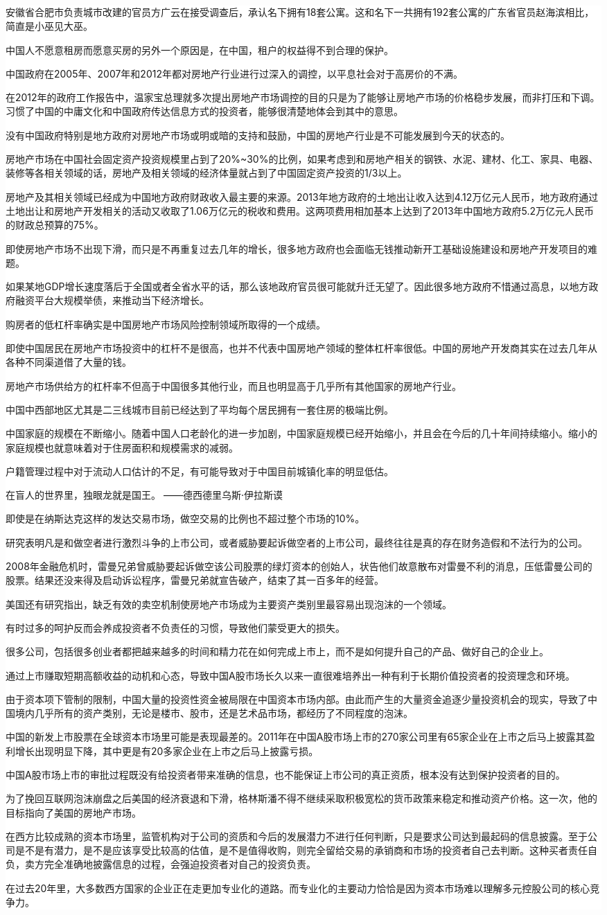 安徽省合肥市负责城市改建的官员方广云在接受调查后，承认名下拥有18套公寓。这和名下一共拥有192套公寓的广东省官员赵海滨相比，简直是小巫见大巫。

中国人不愿意租房而愿意买房的另外一个原因是，在中国，租户的权益得不到合理的保护。

中国政府在2005年、2007年和2012年都对房地产行业进行过深入的调控，以平息社会对于高房价的不满。

在2012年的政府工作报告中，温家宝总理就多次提出房地产市场调控的目的只是为了能够让房地产市场的价格稳步发展，而非打压和下调。习惯了中国的中庸文化和中国政府传达信息方式的投资者，能够很清楚地体会到其中的意思。

没有中国政府特别是地方政府对房地产市场或明或暗的支持和鼓励，中国的房地产行业是不可能发展到今天的状态的。

房地产市场在中国社会固定资产投资规模里占到了20%~30%的比例，如果考虑到和房地产相关的钢铁、水泥、建材、化工、家具、电器、装修等各相关领域的话，房地产及相关领域的经济体量就占到了中国固定资产投资的1/3以上。

房地产及其相关领域已经成为中国地方政府财政收入最主要的来源。2013年地方政府的土地出让收入达到4.12万亿元人民币，地方政府通过土地出让和房地产开发相关的活动又收取了1.06万亿元的税收和费用。这两项费用相加基本上达到了2013年中国地方政府5.2万亿元人民币的财政总预算的75%。

即使房地产市场不出现下滑，而只是不再重复过去几年的增长，很多地方政府也会面临无钱推动新开工基础设施建设和房地产开发项目的难题。

如果某地GDP增长速度落后于全国或者全省水平的话，那么该地政府官员很可能就升迁无望了。因此很多地方政府不惜通过高息，以地方政府融资平台大规模举债，来推动当下经济增长。

购房者的低杠杆率确实是中国房地产市场风险控制领域所取得的一个成绩。

即使中国居民在房地产市场投资中的杠杆不是很高，也并不代表中国房地产领域的整体杠杆率很低。中国的房地产开发商其实在过去几年从各种不同渠道借了大量的钱。

房地产市场供给方的杠杆率不但高于中国很多其他行业，而且也明显高于几乎所有其他国家的房地产行业。

中国中西部地区尤其是二三线城市目前已经达到了平均每个居民拥有一套住房的极端比例。

中国家庭的规模在不断缩小。随着中国人口老龄化的进一步加剧，中国家庭规模已经开始缩小，并且会在今后的几十年间持续缩小。缩小的家庭规模也就意味着对于住房面积和规模需求的减弱。

户籍管理过程中对于流动人口估计的不足，有可能导致对于中国目前城镇化率的明显低估。

在盲人的世界里，独眼龙就是国王。 ——德西德里乌斯·伊拉斯谟

即使是在纳斯达克这样的发达交易市场，做空交易的比例也不超过整个市场的10%。

研究表明凡是和做空者进行激烈斗争的上市公司，或者威胁要起诉做空者的上市公司，最终往往是真的存在财务造假和不法行为的公司。

2008年金融危机时，雷曼兄弟曾威胁要起诉做空该公司股票的绿灯资本的创始人，状告他们故意散布对雷曼不利的消息，压低雷曼公司的股票。结果还没来得及启动诉讼程序，雷曼兄弟就宣告破产，结束了其一百多年的经营。

美国还有研究指出，缺乏有效的卖空机制使房地产市场成为主要资产类别里最容易出现泡沫的一个领域。

有时过多的呵护反而会养成投资者不负责任的习惯，导致他们蒙受更大的损失。

很多公司，包括很多创业者都把越来越多的时间和精力花在如何完成上市上，而不是如何提升自己的产品、做好自己的企业上。

通过上市赚取短期高额收益的动机和心态，导致中国A股市场长久以来一直很难培养出一种有利于长期价值投资者的投资理念和环境。

由于资本项下管制的限制，中国大量的投资性资金被局限在中国资本市场内部。由此而产生的大量资金追逐少量投资机会的现实，导致了中国境内几乎所有的资产类别，无论是楼市、股市，还是艺术品市场，都经历了不同程度的泡沫。

中国的新发上市股票在全球资本市场里可能是表现最差的。2011年在中国A股市场上市的270家公司里有65家企业在上市之后马上披露其盈利增长出现明显下降，其中更是有20多家企业在上市之后马上披露亏损。

中国A股市场上市的审批过程既没有给投资者带来准确的信息，也不能保证上市公司的真正资质，根本没有达到保护投资者的目的。

为了挽回互联网泡沫崩盘之后美国的经济衰退和下滑，格林斯潘不得不继续采取积极宽松的货币政策来稳定和推动资产价格。这一次，他的目标指向了美国的房地产市场。

在西方比较成熟的资本市场里，监管机构对于公司的资质和今后的发展潜力不进行任何判断，只是要求公司达到最起码的信息披露。至于公司是不是有潜力，是不是应该享受比较高的估值，是不是值得收购，则完全留给交易的承销商和市场的投资者自己去判断。这种买者责任自负，卖方完全准确地披露信息的过程，会强迫投资者对自己的投资负责。

在过去20年里，大多数西方国家的企业正在走更加专业化的道路。而专业化的主要动力恰恰是因为资本市场难以理解多元控股公司的核心竞争力。
